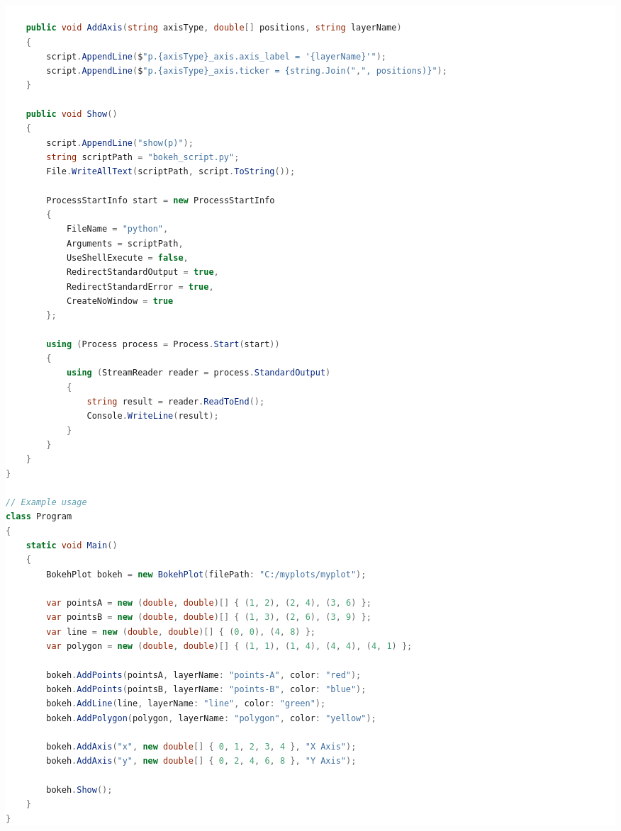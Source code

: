 ```csharp

    public void AddAxis(string axisType, double[] positions, string layerName)
    {
        script.AppendLine($"p.{axisType}_axis.axis_label = '{layerName}'");
        script.AppendLine($"p.{axisType}_axis.ticker = {string.Join(",", positions)}");
    }

    public void Show()
    {
        script.AppendLine("show(p)");
        string scriptPath = "bokeh_script.py";
        File.WriteAllText(scriptPath, script.ToString());

        ProcessStartInfo start = new ProcessStartInfo
        {
            FileName = "python",
            Arguments = scriptPath,
            UseShellExecute = false,
            RedirectStandardOutput = true,
            RedirectStandardError = true,
            CreateNoWindow = true
        };

        using (Process process = Process.Start(start))
        {
            using (StreamReader reader = process.StandardOutput)
            {
                string result = reader.ReadToEnd();
                Console.WriteLine(result);
            }
        }
    }
}

// Example usage
class Program
{
    static void Main()
    {
        BokehPlot bokeh = new BokehPlot(filePath: "C:/myplots/myplot");

        var pointsA = new (double, double)[] { (1, 2), (2, 4), (3, 6) };
        var pointsB = new (double, double)[] { (1, 3), (2, 6), (3, 9) };
        var line = new (double, double)[] { (0, 0), (4, 8) };
        var polygon = new (double, double)[] { (1, 1), (1, 4), (4, 4), (4, 1) };

        bokeh.AddPoints(pointsA, layerName: "points-A", color: "red");
        bokeh.AddPoints(pointsB, layerName: "points-B", color: "blue");
        bokeh.AddLine(line, layerName: "line", color: "green");
        bokeh.AddPolygon(polygon, layerName: "polygon", color: "yellow");

        bokeh.AddAxis("x", new double[] { 0, 1, 2, 3, 4 }, "X Axis");
        bokeh.AddAxis("y", new double[] { 0, 2, 4, 6, 8 }, "Y Axis");

        bokeh.Show();
    }
}
```
